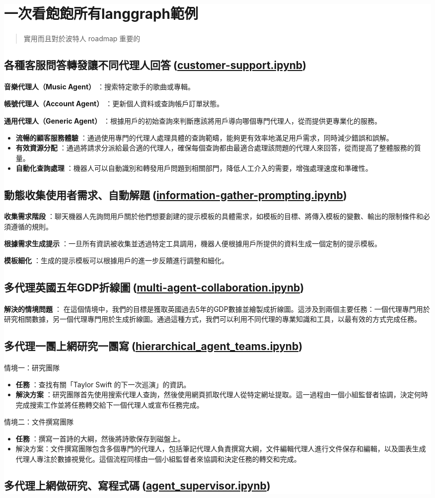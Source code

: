 # 一次看飽飽所有langgraph範例
> 實用而且對於波特人 roadmap 重要的

## 各種客服問答轉發讓不同代理人回答 ([customer-support.ipynb](https://github.com/langchain-ai/langgraph/blob/main/examples/chatbots/customer-support.ipynb))

**音樂代理人（Music Agent）** ：搜索特定歌手的歌曲或專輯。

**帳號代理人（Account Agent）** ：更新個人資料或查詢帳戶訂單狀態。

**通用代理人（Generic Agent）** ：根據用戶的初始查詢來判斷應該將用戶導向哪個專門代理人，從而提供更專業化的服務。

* **流暢的顧客服務體驗** ：通過使用專門的代理人處理具體的查詢範疇，能夠更有效率地滿足用戶需求，同時減少錯誤和誤解。
* **有效資源分配** ：通過將請求分派給最合適的代理人，確保每個查詢都由最適合處理該問題的代理人來回答，從而提高了整體服務的質量。
* **自動化查詢處理** ：機器人可以自動識別和轉發用戶問題到相關部門，降低人工介入的需要，增強處理速度和準確性。

## 動態收集使用者需求、自動解題 ([information-gather-prompting.ipynb](https://github.com/langchain-ai/langgraph/blob/main/examples/chatbots/information-gather-prompting.ipynb))

**收集需求階段** ：聊天機器人先詢問用戶關於他們想要創建的提示模板的具體需求，如模板的目標、將傳入模板的變數、輸出的限制條件和必須遵循的規則。

**根據需求生成提示** ：一旦所有資訊被收集並透過特定工具調用，機器人便根據用戶所提供的資料生成一個定制的提示模板。

**模板細化** ：生成的提示模板可以根據用戶的進一步反饋進行調整和細化。

## 多代理英國五年GDP折線圖 ([multi-agent-collaboration.ipynb](https://github.com/langchain-ai/langgraph/blob/main/examples/multi_agent/multi-agent-collaboration.ipynb))

**解決的情境問題** ： 在這個情境中，我們的目標是獲取英國過去5年的GDP數據並繪製成折線圖。這涉及到兩個主要任務：一個代理專門用於研究相關數據，另一個代理專門用於生成折線圖。通過這種方式，我們可以利用不同代理的專業知識和工具，以最有效的方式完成任務。

## 多代理一團上網研究一團寫 ([hierarchical_agent_teams.ipynb](https://github.com/langchain-ai/langgraph/blob/main/examples/multi_agent/hierarchical_agent_teams.ipynb))

情境一：研究團隊

* **任務** ：查找有關「Taylor Swift 的下一次巡演」的資訊。
* **解決方案** ：研究團隊首先使用搜索代理人查詢，然後使用網頁抓取代理人從特定網址提取。這一過程由一個小組監督者協調，決定何時完成搜索工作並將任務轉交給下一個代理人或宣布任務完成。

情境二：文件撰寫團隊

* **任務** ：撰寫一首詩的大綱，然後將詩歌保存到磁盤上。
* 解決方案：文件撰寫團隊包含多個專門的代理人，包括筆記代理人負責撰寫大綱，文件編輯代理人進行文件保存和編輯，以及圖表生成代理人專注於數據視覺化。這個流程同樣由一個小組監督者來協調和決定任務的轉交和完成。

## 多代理上網做研究、寫程式碼 ([agent_supervisor.ipynb](https://github.com/langchain-ai/langgraph/blob/main/examples/multi_agent/agent_supervisor.ipynb))
